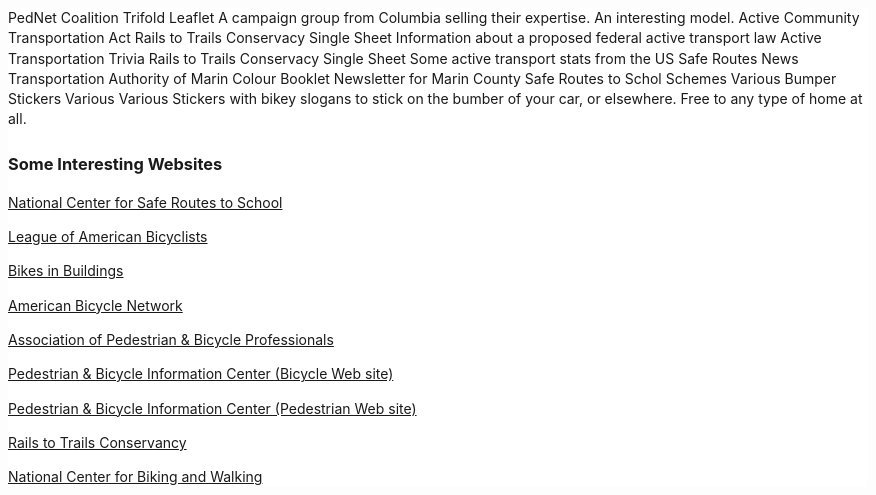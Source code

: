 <td>PedNet Coalition</td>
<td>Trifold Leaflet</td>
<td>A campaign group from Columbia selling their expertise.  An interesting model.</td>
</tr>
<tr>
<td>Active Community Transportation Act</td>
<td>Rails to Trails Conservacy</td>
<td>Single Sheet</td>
<td>Information about a proposed federal active transport law</td>
</tr>
<tr>
<td>Active Transportation Trivia</td>
<td>Rails to Trails Conservacy</td>
<td>Single Sheet</td>
<td>Some active transport stats from the US</td>
</tr>
<tr>
<td>Safe Routes News</td>
<td>Transportation Authority of Marin</td>
<td>Colour Booklet</td>
<td>Newsletter for Marin County Safe Routes to Schol Schemes</td>
</tr>
<tr>
<td>Various Bumper Stickers</td>
<td>Various</td>
<td>Various</td>
<td>Stickers with bikey slogans to stick on the bumber of your car, or elsewhere. Free to any type of home at all.</td>
</tr>
</tbody>
</table>

### Some Interesting Websites

[ National Center for Safe Routes to School](http://www.saferoutesinfo.org)

[ League of American Bicyclists](http://www.bikeleague.org)

[ Bikes in Buildings](http://www.nyc.gov/bikesinbuildings)

[ American Bicycle Network](http://www.adventurecycling.com/USBRS)

[ Association of Pedestrian &amp; Bicycle Professionals](http://www.apbp.org)

[ Pedestrian &amp; Bicycle Information Center (Bicycle Web site)](http://www.bicyclinginfo.org/)

[ Pedestrian &amp; Bicycle Information Center (Pedestrian Web site)](http://www.walkinginfo.org)

[ Rails to Trails Conservancy](http://www.railstotrails.org/index.html)

[ National Center for Biking and Walking](http://www.bikewalk.org/)